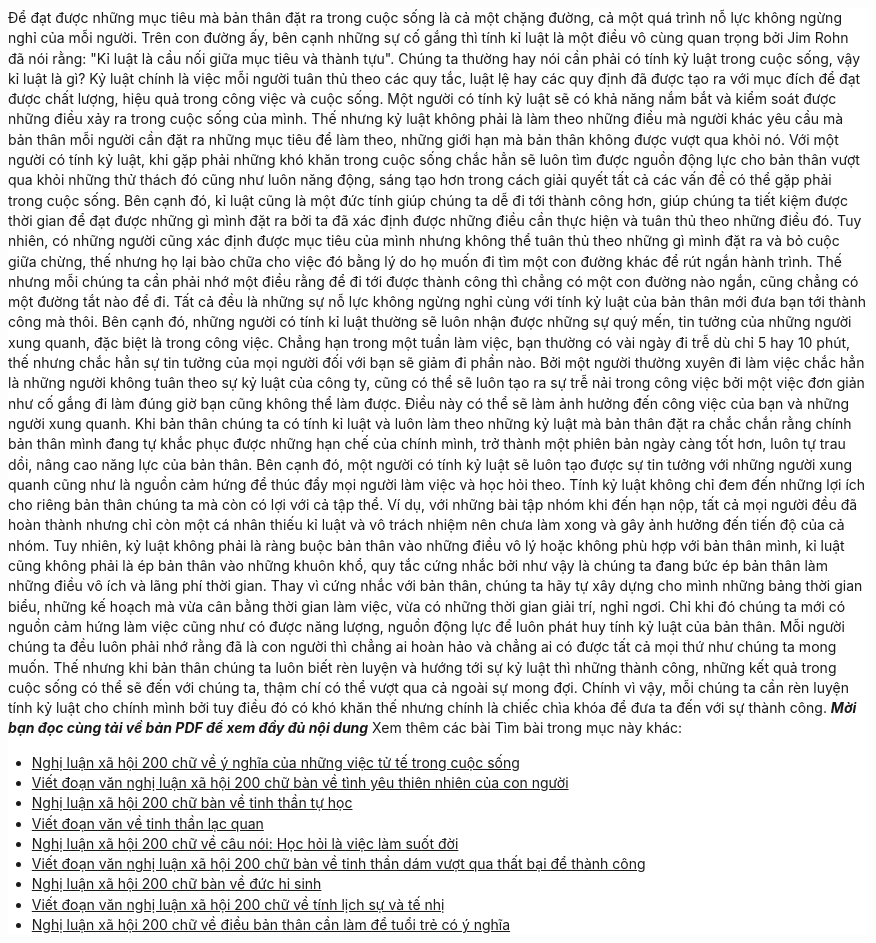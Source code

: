Để đạt được những mục tiêu mà bản thân đặt ra trong cuộc sống là cả một chặng đường, cả một quá trình nỗ lực không ngừng nghỉ của mỗi người. Trên con đường ấy, bên cạnh những sự cố gắng thì tính kỉ luật là một điều vô cùng quan trọng bởi Jim Rohn đã nói rằng: "Kỉ luật là cầu nối giữa mục tiêu và thành tựu". Chúng ta thường hay nói cần phải có tính kỷ luật trong cuộc sống, vậy kỉ luật là gì? Kỷ luật chính là việc mỗi người tuân thủ theo các quy tắc, luật lệ hay các quy định đã được tạo ra với mục đích để đạt được chất lượng, hiệu quả trong công việc và cuộc sống. Một người có tính kỷ luật sẽ có khả năng nắm bắt và kiểm soát được những điều xảy ra trong cuộc sống của mình. Thế nhưng kỷ luật không phải là làm theo những điều mà người khác yêu cầu mà bản thân mỗi người cần đặt ra những mục tiêu để làm theo, những giới hạn mà bản thân không được vượt qua khỏi nó. Với một người có tính kỷ luật, khi gặp phải những khó khăn trong cuộc sống chắc hẳn sẽ luôn tìm được nguồn động lực cho bản thân vượt qua khỏi những thử thách đó cũng như luôn năng động, sáng tạo hơn trong cách giải quyết tất cả các vấn đề có thể gặp phải trong cuộc sống. Bên cạnh đó, kỉ luật cũng là một đức tính giúp chúng ta dễ đi tới thành công hơn, giúp chúng ta tiết kiệm được thời gian để đạt được những gì mình đặt ra bởi ta đã xác định được những điều cần thực hiện và tuân thủ theo những điều đó. Tuy nhiên, có những người cũng xác định được mục tiêu của mình nhưng không thể tuân thủ theo những gì mình đặt ra và bỏ cuộc giữa chừng, thế nhưng họ lại bào chữa cho việc đó bằng lý do họ muốn đi tìm một con đường khác để rút ngắn hành trình. Thế nhưng mỗi chúng ta cần phải nhớ một điều rằng để đi tới được thành công thì chẳng có một con đường nào ngắn, cũng chẳng có một đường tắt nào để đi. Tất cả đều là những sự nỗ lực không ngừng nghỉ cùng với tính kỷ luật của bản thân mới đưa bạn tới thành công mà thôi. Bên cạnh đó, những người có tính kỉ luật thường sẽ luôn nhận được những sự quý mến, tin tưởng của những người xung quanh, đặc biệt là trong công việc. Chẳng hạn trong một tuần làm việc, bạn thường có vài ngày đi trễ dù chỉ 5 hay 10 phút, thế nhưng chắc hẳn sự tin tưởng của mọi người đối với bạn sẽ giảm đi phần nào. Bởi một người thường xuyên đi làm việc chắc hẳn là những người không tuân theo sự kỷ luật của công ty, cũng có thể sẽ luôn tạo ra sự trễ nải trong công việc bởi một việc đơn giản như cố gắng đi làm đúng giờ bạn cũng không thể làm được. Điều này có thể sẽ làm ảnh hưởng đến công việc của bạn và những người xung quanh. Khi bản thân chúng ta có tính kỉ luật và luôn làm theo những kỷ luật mà bản thân đặt ra chắc chắn rằng chính bản thân mình đang tự khắc phục được những hạn chế của chính mình, trở thành một phiên bản ngày càng tốt hơn, luôn tự trau dồi, nâng cao năng lực của bản thân. Bên cạnh đó, một người có tính kỷ luật sẽ luôn tạo được sự tin tưởng với những người xung quanh cũng như là nguồn cảm hứng để thúc đẩy mọi người làm việc và học hỏi theo. Tính kỷ luật không chỉ đem đến những lợi ích cho riêng bản thân chúng ta mà còn có lợi với cả tập thể. Ví dụ, với những bài tập nhóm khi đến hạn nộp, tất cả mọi người đều đã hoàn thành nhưng chỉ còn một cá nhân thiếu kỉ luật và vô trách nhiệm nên chưa làm xong và gây ảnh hưởng đến tiến độ của cả nhóm. Tuy nhiên, kỷ luật không phải là ràng buộc bản thân vào những điều vô lý hoặc không phù hợp với bản thân mình, kỉ luật cũng không phải là ép bản thân vào những khuôn khổ, quy tắc cứng nhắc bởi như vậy là chúng ta đang bức ép bản thân làm những điều vô ích và lãng phí thời gian. Thay vì cứng nhắc với bản thân, chúng ta hãy tự xây dựng cho mình những bảng thời gian biểu, những kế hoạch mà vừa cân bằng thời gian làm việc, vừa có những thời gian giải trí, nghỉ ngơi. Chỉ khi đó chúng ta mới có nguồn cảm hứng làm việc cũng như có được năng lượng, nguồn động lực để luôn phát huy tính kỷ luật của bản thân. Mỗi người chúng ta đều luôn phải nhớ rằng đã là con người thì chẳng ai hoàn hảo và chẳng ai có được tất cả mọi thứ như chúng ta mong muốn. Thế nhưng khi bản thân chúng ta luôn biết rèn luyện và hướng tới sự kỷ luật thì những thành công, những kết quả trong cuộc sống có thể sẽ đến với chúng ta, thậm chí có thể vượt qua cả ngoài sự mong đợi. Chính vì vậy, mỗi chúng ta cần rèn luyện tính kỷ luật cho chính mình bởi tuy điều đó có khó khăn thế nhưng chính là chiếc chìa khóa để đưa ta đến với sự thành công.
_**Mời bạn đọc cùng tải về bản PDF để xem đầy đủ nội dung**_
Xem thêm các bài Tìm bài trong mục này khác:
  * [Nghị luận xã hội 200 chữ về ý nghĩa của những việc tử tế trong cuộc sống](</nghi-luan-xa-hoi-200-chu-ve-y-nghia-cua-nhung-viec-tu-te-trong-cuoc-song-193644>)
  * [Viết đoạn văn nghị luận xã hội 200 chữ bàn về tình yêu thiên nhiên của con người](</nghi-luan-xa-hoi-200-chu-ban-ve-tinh-yeu-thien-nhien-cua-con-nguoi-200257>)
  * [Nghị luận xã hội 200 chữ bàn về tinh thần tự học](</nghi-luan-xa-hoi-200-chu-ban-ve-tinh-than-tu-hoc-194362>)
  * [Viết đoạn văn về tinh thần lạc quan](</viet-doan-van-ve-tinh-than-lac-quan-249854>)
  * [Nghị luận xã hội 200 chữ về câu nói: Học hỏi là việc làm suốt đời](</nghi-luan-xa-hoi-200-chu-ve-cau-noi-hoc-hoi-la-viec-lam-suot-doi-193981>)
  * [Viết đoạn văn nghị luận xã hội 200 chữ bàn về tinh thần dám vượt qua thất bại để thành công](</nghi-luan-xa-hoi-200-chu-ban-ve-tinh-than-dam-vuot-qua-that-bai-de-thanh-cong-200253>)
  * [Nghị luận xã hội 200 chữ bàn về đức hi sinh](</nghi-luan-xa-hoi-200-chu-ban-ve-duc-hi-sinh-194366>)
  * [Viết đoạn văn nghị luận xã hội 200 chữ về tính lịch sự và tế nhị](</nghi-luan-xa-hoi-200-chu-ve-tinh-lich-su-va-te-nhi-200261>)
  * [Nghị luận xã hội 200 chữ về điều bản thân cần làm để tuổi trẻ có ý nghĩa](</nghi-luan-xa-hoi-200-chu-ve-dieu-ban-than-can-lam-de-tuoi-tre-co-y-nghia-193646>)